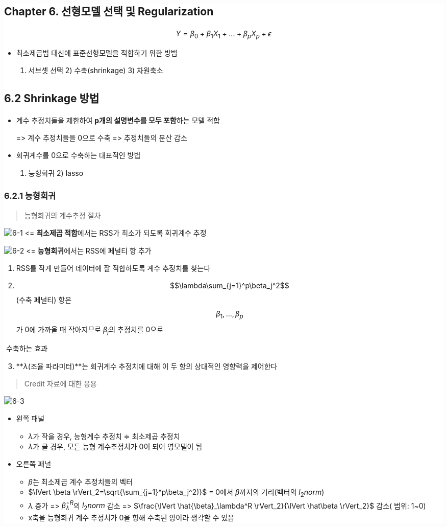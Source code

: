 ## Chapter 6. 선형모델 선택 및 Regularization

$$Y=\beta_0+\beta_1X_1+...+\beta_pX_p+\epsilon$$

- 최소제곱법 대신에 표준선형모델을 적합하기 위한 방법

  1) 서브셋 선택   2) 수축(shrinkage)   3) 차원축소



## 6.2 Shrinkage 방법

- 계수 추정치들을 제한하여 **p개의 설명변수를 모두 포함**하는 모델 적합

  => 계수 추정치들을 0으로 수축 => 추정치들의 분산 감소

- 회귀계수를 0으로 수축하는 대표적인 방법

  1) 능형회귀	2) lasso



### 6.2.1 능형회귀

> 능형회귀의 계수추정 절차

![6-1](.\image\6-1.PNG) <= **최소제곱 적합**에서는 RSS가 최소가 되도록 회귀계수 추정

![6-2](.\image\6-2.PNG) <= **능형회귀**에서는 RSS에 페널티 항 추가



  1) RSS를 작게 만들어 데이터에 잘 적합하도록 계수 추정치를 찾는다

  2) $$\lambda\sum_{j=1}^p\beta_j^2$$ (수축 페널티) 항은 $$\beta_1,...,\beta_p$$가 0에 가까울 때 작아지므로 $\beta_j$의 추정치를 0으로 

​      수축하는 효과

  3) **$\lambda$(조율 파라미터)**는 회귀계수 추정치에 대해 이 두 항의 상대적인 영향력을 제어한다



> Credit 자료에 대한 응용

![6-3](.\image\6-3.PNG)

- 왼쪽 패널

  - $\lambda$가 작을 경우, 능형계수 추정치 $\doteqdot$ 최소제곱 추정치
  - $\lambda$가 클 경우, 모든 능형 계수추정치가 0이 되어 영모델이 됨

- 오른쪽 패널

  -  $\hat{\beta}$는 최소제곱 계수 추정치들의 벡터
  -  $\lVert \beta \rVert_2=\sqrt{\sum_{j=1}^p\beta_j^2)}$ = 0에서 $\beta$까지의 거리(벡터의 $l_2  norm$)
  - $\lambda$ 증가 => $\hat{\beta}_\lambda^R$의 $l_2 norm$  감소 => $\frac{\lVert \hat{\beta}_\lambda^R \rVert_2}{\lVert \hat\beta \rVert_2}$ 감소( 범위: 1~0)
  -  x축을 능형회귀 계수 추정치가 0을 향해 수축된 양이라 생각할 수 있음
